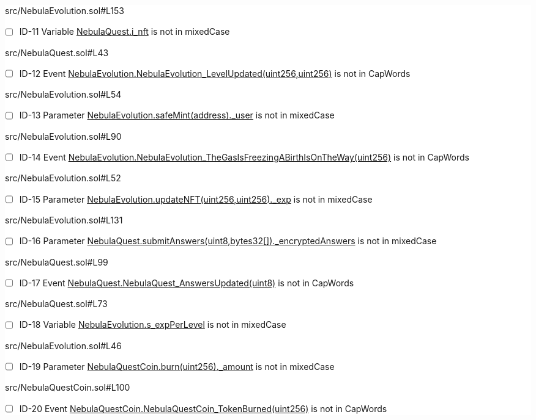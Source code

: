 src/NebulaEvolution.sol#L153


 - [ ] ID-11
Variable [NebulaQuest.i_nft](src/NebulaQuest.sol#L43) is not in mixedCase

src/NebulaQuest.sol#L43


 - [ ] ID-12
Event [NebulaEvolution.NebulaEvolution_LevelUpdated(uint256,uint256)](src/NebulaEvolution.sol#L54) is not in CapWords

src/NebulaEvolution.sol#L54


 - [ ] ID-13
Parameter [NebulaEvolution.safeMint(address)._user](src/NebulaEvolution.sol#L90) is not in mixedCase

src/NebulaEvolution.sol#L90


 - [ ] ID-14
Event [NebulaEvolution.NebulaEvolution_TheGasIsFreezingABirthIsOnTheWay(uint256)](src/NebulaEvolution.sol#L52) is not in CapWords

src/NebulaEvolution.sol#L52


 - [ ] ID-15
Parameter [NebulaEvolution.updateNFT(uint256,uint256)._exp](src/NebulaEvolution.sol#L131) is not in mixedCase

src/NebulaEvolution.sol#L131


 - [ ] ID-16
Parameter [NebulaQuest.submitAnswers(uint8,bytes32[])._encryptedAnswers](src/NebulaQuest.sol#L99) is not in mixedCase

src/NebulaQuest.sol#L99


 - [ ] ID-17
Event [NebulaQuest.NebulaQuest_AnswersUpdated(uint8)](src/NebulaQuest.sol#L73) is not in CapWords

src/NebulaQuest.sol#L73


 - [ ] ID-18
Variable [NebulaEvolution.s_expPerLevel](src/NebulaEvolution.sol#L46) is not in mixedCase

src/NebulaEvolution.sol#L46


 - [ ] ID-19
Parameter [NebulaQuestCoin.burn(uint256)._amount](src/NebulaQuestCoin.sol#L100) is not in mixedCase

src/NebulaQuestCoin.sol#L100


 - [ ] ID-20
Event [NebulaQuestCoin.NebulaQuestCoin_TokenBurned(uint256)](src/NebulaQuestCoin.sol#L45) is not in CapWords
